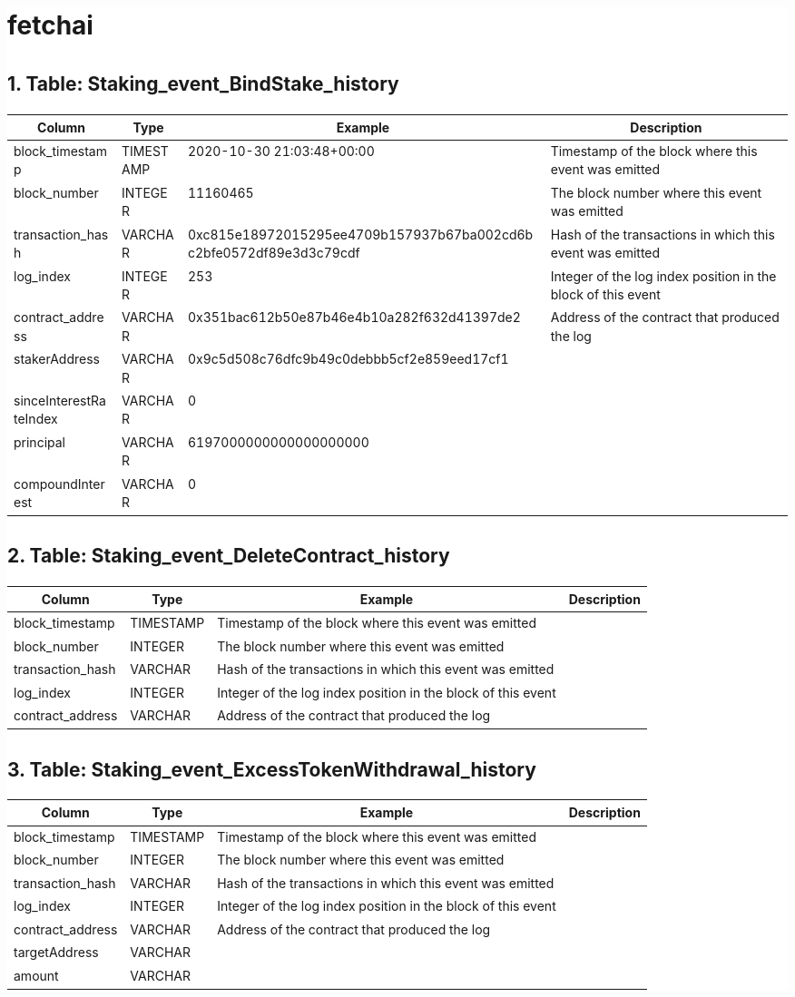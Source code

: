 # fetchai

## 1. Table: Staking\_event\_BindStake\_history

| Column                 | Type      | Example                                                            | Description                                                  |
| ---------------------- | --------- | ------------------------------------------------------------------ | ------------------------------------------------------------ |
| block\_timestamp       | TIMESTAMP | 2020-10-30 21:03:48+00:00                                          | Timestamp of the block where this event was emitted          |
| block\_number          | INTEGER   | 11160465                                                           | The block number where this event was emitted                |
| transaction\_hash      | VARCHAR   | 0xc815e18972015295ee4709b157937b67ba002cd6bc2bfe0572df89e3d3c79cdf | Hash of the transactions in which this event was emitted     |
| log\_index             | INTEGER   | 253                                                                | Integer of the log index position in the block of this event |
| contract\_address      | VARCHAR   | 0x351bac612b50e87b46e4b10a282f632d41397de2                         | Address of the contract that produced the log                |
| stakerAddress          | VARCHAR   | 0x9c5d508c76dfc9b49c0debbb5cf2e859eed17cf1                         |                                                              |
| sinceInterestRateIndex | VARCHAR   | 0                                                                  |                                                              |
| principal              | VARCHAR   | 6197000000000000000000                                             |                                                              |
| compoundInterest       | VARCHAR   | 0                                                                  |                                                              |

## 2. Table: Staking\_event\_DeleteContract\_history

| Column            | Type      | Example                                                      | Description |
| ----------------- | --------- | ------------------------------------------------------------ | ----------- |
| block\_timestamp  | TIMESTAMP | Timestamp of the block where this event was emitted          |             |
| block\_number     | INTEGER   | The block number where this event was emitted                |             |
| transaction\_hash | VARCHAR   | Hash of the transactions in which this event was emitted     |             |
| log\_index        | INTEGER   | Integer of the log index position in the block of this event |             |
| contract\_address | VARCHAR   | Address of the contract that produced the log                |             |

## 3. Table: Staking\_event\_ExcessTokenWithdrawal\_history

| Column            | Type      | Example                                                      | Description |
| ----------------- | --------- | ------------------------------------------------------------ | ----------- |
| block\_timestamp  | TIMESTAMP | Timestamp of the block where this event was emitted          |             |
| block\_number     | INTEGER   | The block number where this event was emitted                |             |
| transaction\_hash | VARCHAR   | Hash of the transactions in which this event was emitted     |             |
| log\_index        | INTEGER   | Integer of the log index position in the block of this event |             |
| contract\_address | VARCHAR   | Address of the contract that produced the log                |             |
| targetAddress     | VARCHAR   |                                                              |             |
| amount            | VARCHAR   |                                                              |             |
